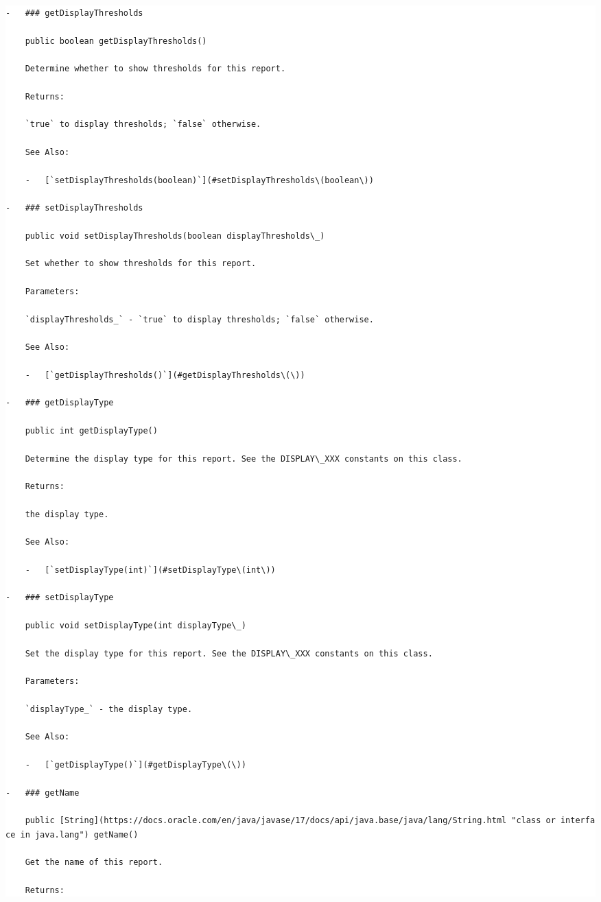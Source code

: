     -   ### getDisplayThresholds

        public boolean getDisplayThresholds()

        Determine whether to show thresholds for this report.

        Returns:

        `true` to display thresholds; `false` otherwise.

        See Also:

        -   [`setDisplayThresholds(boolean)`](#setDisplayThresholds\(boolean\))

    -   ### setDisplayThresholds

        public void setDisplayThresholds(boolean displayThresholds\_)

        Set whether to show thresholds for this report.

        Parameters:

        `displayThresholds_` - `true` to display thresholds; `false` otherwise.

        See Also:

        -   [`getDisplayThresholds()`](#getDisplayThresholds\(\))

    -   ### getDisplayType

        public int getDisplayType()

        Determine the display type for this report. See the DISPLAY\_XXX constants on this class.

        Returns:

        the display type.

        See Also:

        -   [`setDisplayType(int)`](#setDisplayType\(int\))

    -   ### setDisplayType

        public void setDisplayType(int displayType\_)

        Set the display type for this report. See the DISPLAY\_XXX constants on this class.

        Parameters:

        `displayType_` - the display type.

        See Also:

        -   [`getDisplayType()`](#getDisplayType\(\))

    -   ### getName

        public [String](https://docs.oracle.com/en/java/javase/17/docs/api/java.base/java/lang/String.html "class or interface in java.lang") getName()

        Get the name of this report.

        Returns:
